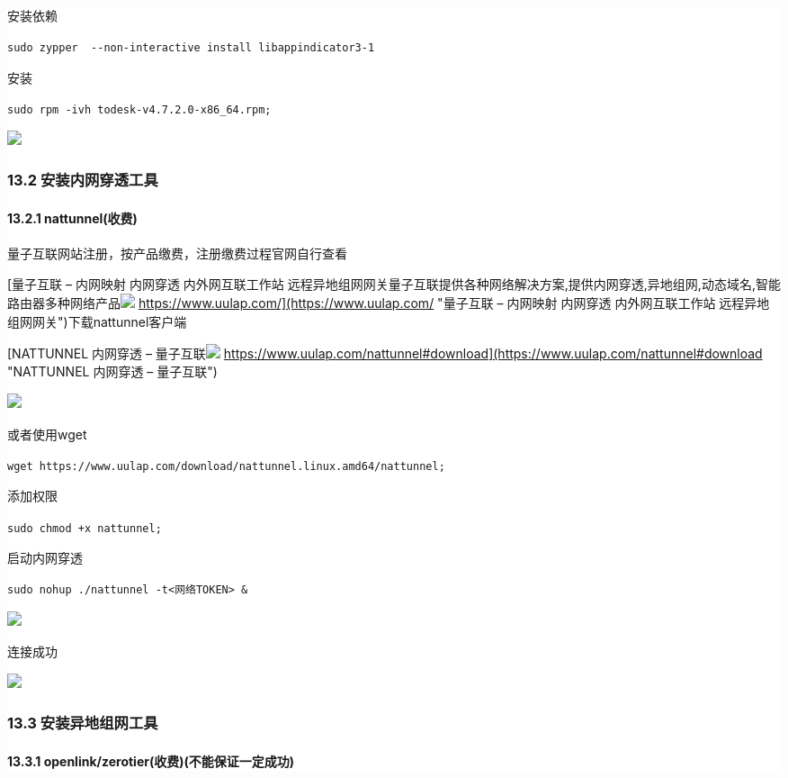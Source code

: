 安装依赖

```null
sudo zypper  --non-interactive install libappindicator3-1
```

安装

```null
sudo rpm -ivh todesk-v4.7.2.0-x86_64.rpm;
```

![](https://i-blog.csdnimg.cn/direct/d596d90376d54532b7cc924d9813e8f6.png)

### 13.2 安装内网穿透工具

#### 13.2.1 nattunnel(收费)

量子互联网站注册，按产品缴费，注册缴费过程官网自行查看

[量子互联 – 内网映射 内网穿透 内外网互联工作站 远程异地组网网关量子互联提供各种网络解决方案,提供内网穿透,异地组网,动态域名,智能路由器多种网络产品![](https://csdnimg.cn/release/blog_editor_html/release2.3.7/ckeditor/plugins/CsdnLink/icons/icon-default.png?t=O83A)
https://www.uulap.com/](https://www.uulap.com/ "量子互联 – 内网映射 内网穿透 内外网互联工作站 远程异地组网网关")下载nattunnel客户端

[NATTUNNEL 内网穿透 – 量子互联![](https://csdnimg.cn/release/blog_editor_html/release2.3.7/ckeditor/plugins/CsdnLink/icons/icon-default.png?t=O83A)
https://www.uulap.com/nattunnel#download](https://www.uulap.com/nattunnel#download "NATTUNNEL 内网穿透 – 量子互联")

![](https://i-blog.csdnimg.cn/direct/5d9bb1289d354e79b3c96536ffd04c9f.png)

或者使用wget

```null
wget https://www.uulap.com/download/nattunnel.linux.amd64/nattunnel;
```

添加权限

```null
sudo chmod +x nattunnel;
```

启动内网穿透

```null
sudo nohup ./nattunnel -t<网络TOKEN> &
```

![](https://i-blog.csdnimg.cn/direct/5d17964cec8b40acab15e287c91ea293.png)

连接成功

![](https://i-blog.csdnimg.cn/direct/19adf62c9ef4435f88075c3899587377.png)

### 13.3 安装异地组网工具

#### 13.3.1 openlink/zerotier(收费)(不能保证一定成功)
